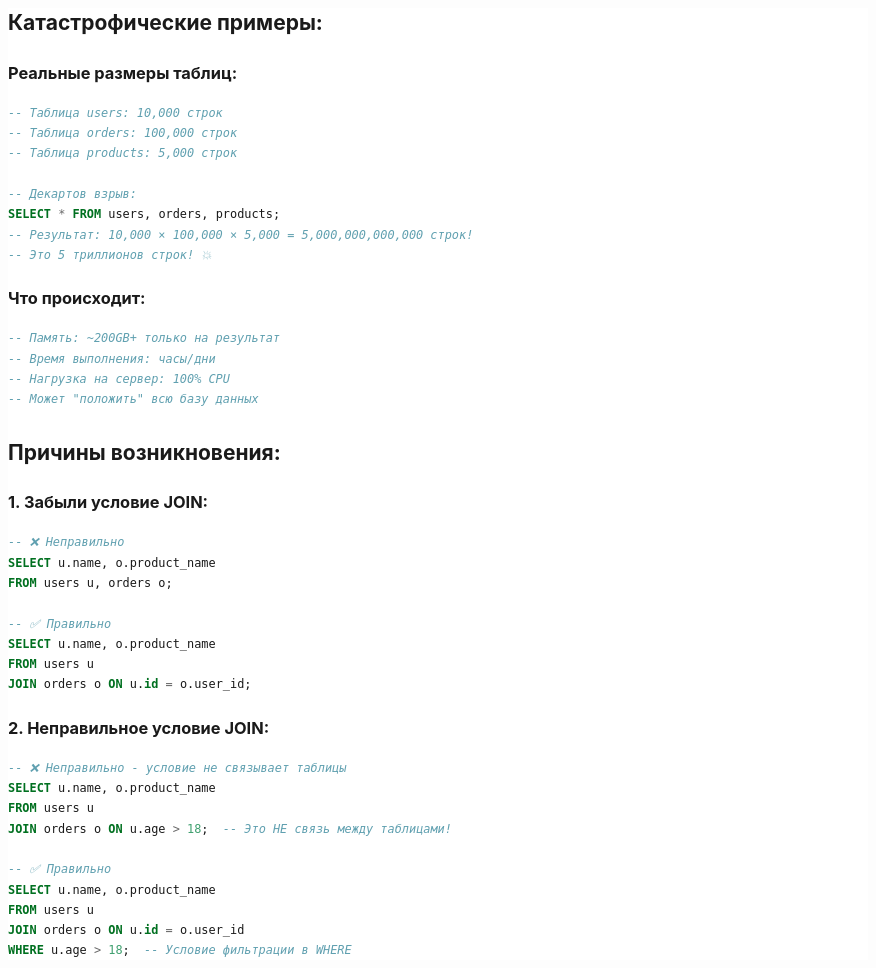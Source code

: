 ## **Катастрофические примеры:**

### **Реальные размеры таблиц:**

```sql
-- Таблица users: 10,000 строк
-- Таблица orders: 100,000 строк  
-- Таблица products: 5,000 строк

-- Декартов взрыв:
SELECT * FROM users, orders, products;
-- Результат: 10,000 × 100,000 × 5,000 = 5,000,000,000,000 строк!
-- Это 5 триллионов строк! 💥
```

### **Что происходит:**

```sql
-- Память: ~200GB+ только на результат
-- Время выполнения: часы/дни  
-- Нагрузка на сервер: 100% CPU
-- Может "положить" всю базу данных
```

## **Причины возникновения:**

### **1. Забыли условие JOIN:**

```sql
-- ❌ Неправильно
SELECT u.name, o.product_name
FROM users u, orders o;

-- ✅ Правильно  
SELECT u.name, o.product_name
FROM users u 
JOIN orders o ON u.id = o.user_id;
```

### **2. Неправильное условие JOIN:**

```sql
-- ❌ Неправильно - условие не связывает таблицы
SELECT u.name, o.product_name
FROM users u 
JOIN orders o ON u.age > 18;  -- Это НЕ связь между таблицами!

-- ✅ Правильно
SELECT u.name, o.product_name  
FROM users u
JOIN orders o ON u.id = o.user_id
WHERE u.age > 18;  -- Условие фильтрации в WHERE
```
